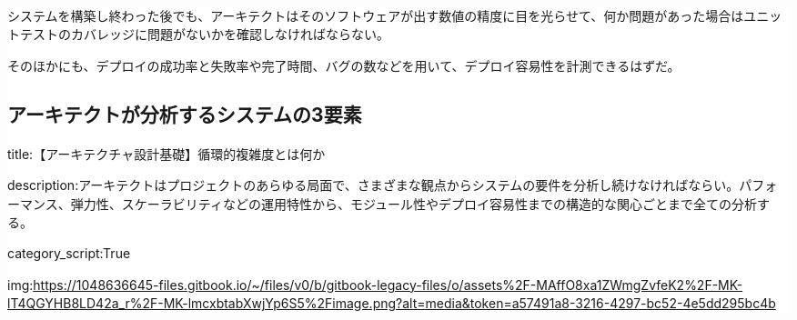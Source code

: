 システムを構築し終わった後でも、アーキテクトはそのソフトウェアが出す数値の精度に目を光らせて、何か問題があった場合はユニットテストのカバレッジに問題がないかを確認しなければならない。

そのほかにも、デプロイの成功率と失敗率や完了時間、バグの数などを用いて、デプロイ容易性を計測できるはずだ。











## アーキテクトが分析するシステムの3要素

title:【アーキテクチャ設計基礎】循環的複雑度とは何か

description:アーキテクトはプロジェクトのあらゆる局面で、さまざまな観点からシステムの要件を分析し続けなければならい。パフォーマンス、弾力性、スケーラビリティなどの運用特性から、モジュール性やデプロイ容易性までの構造的な関心ごとまで全ての分析する。

category_script:True

img:https://1048636645-files.gitbook.io/~/files/v0/b/gitbook-legacy-files/o/assets%2F-MAffO8xa1ZWmgZvfeK2%2F-MK-lT4QGYHB8LD42a_r%2F-MK-lmcxbtabXwjYp6S5%2Fimage.png?alt=media&token=a57491a8-3216-4297-bc52-4e5dd295bc4b

